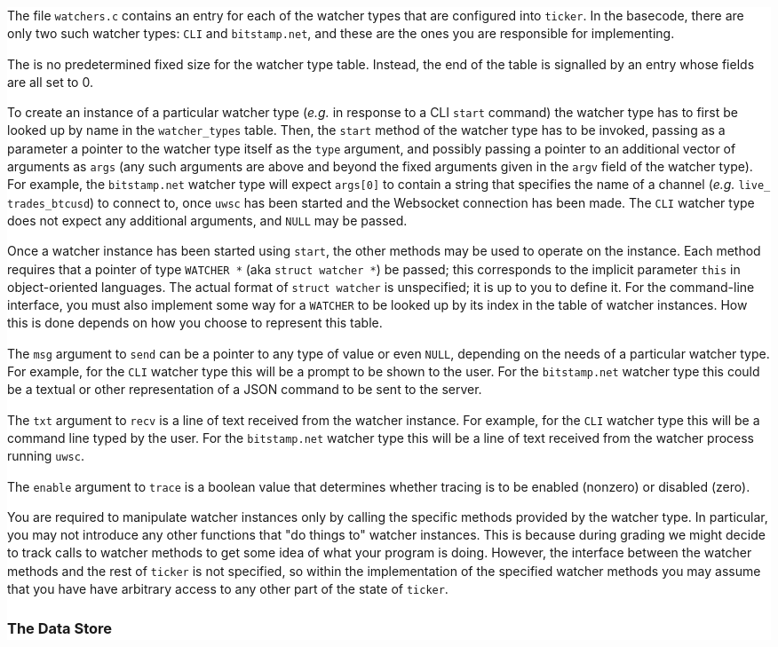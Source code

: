 The file `watchers.c` contains an entry for each of the watcher types that are
configured into `ticker`.  In the basecode, there are only two such watcher types:
`CLI` and `bitstamp.net`, and these are the ones you are responsible for implementing.

The is no predetermined fixed size for the watcher type table.  Instead, the end
of the table is signalled by an entry whose fields are all set to 0.

To create an instance of a particular watcher type (*e.g.* in response to a CLI
`start` command) the watcher type has to first be looked up by name in the
`watcher_types` table.
Then, the `start` method of the watcher type has to be invoked, passing
as a parameter a pointer to the watcher type itself as the `type` argument,
and possibly passing a pointer to an additional vector of arguments as `args`
(any such arguments are above and beyond the fixed arguments given in the
`argv` field of the watcher type).
For example, the `bitstamp.net` watcher type will expect `args[0]` to contain a string
that specifies the name of a channel (*e.g.* `live_trades_btcusd`) to connect to,
once `uwsc` has been started and the Websocket connection has been made.
The `CLI` watcher type does not expect any additional arguments, and `NULL`
may be passed.

Once a watcher instance has been started using `start`, the other methods
may be used to operate on the instance.  Each method requires that a pointer
of type `WATCHER *` (aka `struct watcher *`) be passed; this corresponds to the
implicit parameter `this` in object-oriented languages.  The actual format of
`struct watcher` is unspecified; it is up to you to define it.  For the command-line
interface, you must also implement some way for a `WATCHER` to be looked up by
its index in the table of watcher instances.  How this is done depends on how
you choose to represent this table.

The `msg` argument to `send` can be a pointer to any type of value or even `NULL`,
depending on the needs of a particular watcher type.  For example, for the `CLI`
watcher type this will be a prompt to be shown to the user.  For the `bitstamp.net`
watcher type this could be a textual or other representation of a JSON command
to be sent to the server.

The `txt` argument to `recv` is a line of text received from the watcher instance.
For example, for the `CLI` watcher type this will be a command line typed by the user.
For the `bitstamp.net` watcher type this will be a line of text received from
the watcher process running `uwsc`.

The `enable` argument to `trace` is a boolean value that determines whether
tracing is to be enabled (nonzero) or disabled (zero).

You are required to manipulate watcher instances only by calling the specific
methods provided by the watcher type.  In particular, you may not introduce
any other functions that "do things to" watcher instances.  This is because
during grading we might decide to track calls to watcher methods to get some
idea of what your program is doing.
However, the interface between the watcher methods and the rest of `ticker`
is not specified, so within the implementation of the specified watcher methods
you may assume that you have have arbitrary access to any other part of the state
of `ticker`.

### The Data Store
